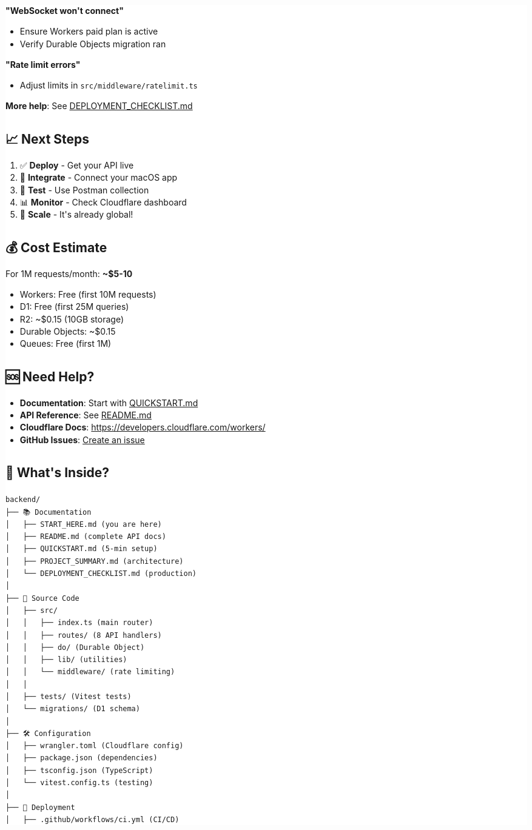 **"WebSocket won't connect"**
- Ensure Workers paid plan is active
- Verify Durable Objects migration ran

**"Rate limit errors"**
- Adjust limits in `src/middleware/ratelimit.ts`

**More help**: See [DEPLOYMENT_CHECKLIST.md](DEPLOYMENT_CHECKLIST.md#common-issues)

## 📈 Next Steps

1. ✅ **Deploy** - Get your API live
2. 📱 **Integrate** - Connect your macOS app
3. 🧪 **Test** - Use Postman collection
4. 📊 **Monitor** - Check Cloudflare dashboard
5. 🚀 **Scale** - It's already global!

## 💰 Cost Estimate

For 1M requests/month: **~$5-10**

- Workers: Free (first 10M requests)
- D1: Free (first 25M queries)
- R2: ~$0.15 (10GB storage)
- Durable Objects: ~$0.15
- Queues: Free (first 1M)

## 🆘 Need Help?

- **Documentation**: Start with [QUICKSTART.md](QUICKSTART.md)
- **API Reference**: See [README.md](README.md)
- **Cloudflare Docs**: https://developers.cloudflare.com/workers/
- **GitHub Issues**: [Create an issue](#)

## 📝 What's Inside?

```
backend/
├── 📚 Documentation
│   ├── START_HERE.md (you are here)
│   ├── README.md (complete API docs)
│   ├── QUICKSTART.md (5-min setup)
│   ├── PROJECT_SUMMARY.md (architecture)
│   └── DEPLOYMENT_CHECKLIST.md (production)
│
├── 🎯 Source Code
│   ├── src/
│   │   ├── index.ts (main router)
│   │   ├── routes/ (8 API handlers)
│   │   ├── do/ (Durable Object)
│   │   ├── lib/ (utilities)
│   │   └── middleware/ (rate limiting)
│   │
│   ├── tests/ (Vitest tests)
│   └── migrations/ (D1 schema)
│
├── 🛠️ Configuration
│   ├── wrangler.toml (Cloudflare config)
│   ├── package.json (dependencies)
│   ├── tsconfig.json (TypeScript)
│   └── vitest.config.ts (testing)
│
├── 🚀 Deployment
│   ├── .github/workflows/ci.yml (CI/CD)
```